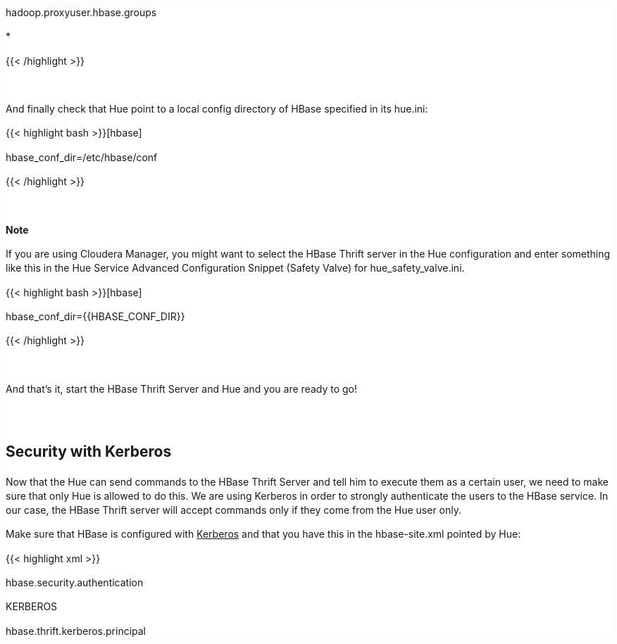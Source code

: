 <property>

<name>hadoop.proxyuser.hbase.groups</name>

<value>*</value>

</property>

{{< /highlight >}}

&nbsp;

And finally check that Hue point to a local config directory of HBase specified in its hue.ini:

{{< highlight bash >}}[hbase]

hbase_conf_dir=/etc/hbase/conf

{{< /highlight >}}

&nbsp;

**Note**

If you are using Cloudera Manager, you might want to select the HBase Thrift server in the Hue configuration and enter something like this in the Hue Service Advanced Configuration Snippet (Safety Valve) for hue_safety_valve.ini.

{{< highlight bash >}}[hbase]

hbase_conf_dir={{HBASE_CONF_DIR}}

{{< /highlight >}}

&nbsp;

And that’s it, start the HBase Thrift Server and Hue and you are ready to go!

&nbsp;

## **Security with Kerberos**

Now that the Hue can send commands to the HBase Thrift Server and tell him to execute them as a certain user, we need to make sure that only Hue is allowed to do this. We are using Kerberos in order to strongly authenticate the users to the HBase service. In our case, the HBase Thrift server will accept commands only if they come from the Hue user only.

Make sure that HBase is configured with [Kerberos][4] and that you have this in the hbase-site.xml pointed by Hue:



{{< highlight xml >}}<property>

<name>hbase.security.authentication</name>

<value>KERBEROS</value>

</property>

<property>

<name>hbase.thrift.kerberos.principal</name>


 [1]: https://gethue.com/the-web-ui-for-hbase-hbase-browser/
 [2]: http://wiki.apache.org/hadoop/Hbase/ThriftApi
 [3]: https://issues.apache.org/jira/browse/HBASE-13115
 [4]: http://www.cloudera.com/content/cloudera/en/documentation/core/latest/topics/cdh_sg_hbase_authentication.html
 [5]: https://gethue.com/hadoop-tutorial-how-to-create-example-tables-in-hbase/
 [6]: https://cdn.gethue.com/uploads/2015/03/hbase.png
 [7]: http://groups.google.com/a/cloudera.org/group/hue-user
 [8]: https://twitter.com/gethue
 [9]: http://hbase.apache.org/0.94/book/hbase.accesscontrol.configuration.html